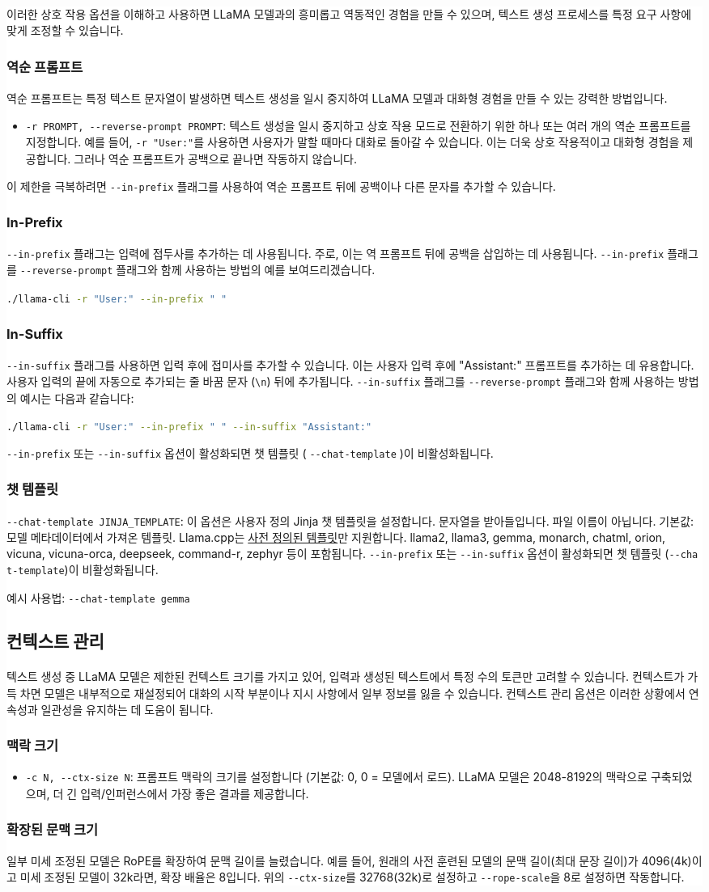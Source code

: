 이러한 상호 작용 옵션을 이해하고 사용하면 LLaMA 모델과의 흥미롭고 역동적인 경험을 만들 수 있으며, 텍스트 생성 프로세스를 특정 요구 사항에 맞게 조정할 수 있습니다.

### 역순 프롬프트

역순 프롬프트는 특정 텍스트 문자열이 발생하면 텍스트 생성을 일시 중지하여 LLaMA 모델과 대화형 경험을 만들 수 있는 강력한 방법입니다.

-   `-r PROMPT, --reverse-prompt PROMPT`: 텍스트 생성을 일시 중지하고 상호 작용 모드로 전환하기 위한 하나 또는 여러 개의 역순 프롬프트를 지정합니다. 예를 들어, `-r "User:"`를 사용하면 사용자가 말할 때마다 대화로 돌아갈 수 있습니다. 이는 더욱 상호 작용적이고 대화형 경험을 제공합니다. 그러나 역순 프롬프트가 공백으로 끝나면 작동하지 않습니다.

이 제한을 극복하려면 `--in-prefix` 플래그를 사용하여 역순 프롬프트 뒤에 공백이나 다른 문자를 추가할 수 있습니다.

### In-Prefix

`--in-prefix` 플래그는 입력에 접두사를 추가하는 데 사용됩니다. 주로, 이는 역 프롬프트 뒤에 공백을 삽입하는 데 사용됩니다. `--in-prefix` 플래그를 `--reverse-prompt` 플래그와 함께 사용하는 방법의 예를 보여드리겠습니다.

```sh
./llama-cli -r "User:" --in-prefix " "
```

### In-Suffix

`--in-suffix` 플래그를 사용하면 입력 후에 접미사를 추가할 수 있습니다. 이는 사용자 입력 후에 "Assistant:" 프롬프트를 추가하는 데 유용합니다. 사용자 입력의 끝에 자동으로 추가되는 줄 바꿈 문자 (`\n`) 뒤에 추가됩니다. `--in-suffix` 플래그를 `--reverse-prompt` 플래그와 함께 사용하는 방법의 예시는 다음과 같습니다:

```sh
./llama-cli -r "User:" --in-prefix " " --in-suffix "Assistant:"
```
`--in-prefix` 또는 `--in-suffix` 옵션이 활성화되면 챗 템플릿 ( `--chat-template` )이 비활성화됩니다.

### 챗 템플릿

 `--chat-template JINJA_TEMPLATE`: 이 옵션은 사용자 정의 Jinja 챗 템플릿을 설정합니다. 문자열을 받아들입니다. 파일 이름이 아닙니다. 기본값: 모델 메타데이터에서 가져온 템플릿. Llama.cpp는 [사전 정의된 템플릿](https://github.com/ggerganov/llama.cpp/wiki/Templates-supported-by-llama_chat_apply_template)만 지원합니다. llama2, llama3, gemma, monarch, chatml, orion, vicuna, vicuna-orca, deepseek, command-r, zephyr 등이 포함됩니다. `--in-prefix` 또는 `--in-suffix` 옵션이 활성화되면 챗 템플릿 (`--chat-template`)이 비활성화됩니다.

 예시 사용법: `--chat-template gemma`

## 컨텍스트 관리

텍스트 생성 중 LLaMA 모델은 제한된 컨텍스트 크기를 가지고 있어, 입력과 생성된 텍스트에서 특정 수의 토큰만 고려할 수 있습니다. 컨텍스트가 가득 차면 모델은 내부적으로 재설정되어 대화의 시작 부분이나 지시 사항에서 일부 정보를 잃을 수 있습니다. 컨텍스트 관리 옵션은 이러한 상황에서 연속성과 일관성을 유지하는 데 도움이 됩니다.

### 맥락 크기

- `-c N, --ctx-size N`: 프롬프트 맥락의 크기를 설정합니다 (기본값: 0, 0 = 모델에서 로드). LLaMA 모델은 2048-8192의 맥락으로 구축되었으며, 더 긴 입력/인퍼런스에서 가장 좋은 결과를 제공합니다.

### 확장된 문맥 크기

일부 미세 조정된 모델은 RoPE를 확장하여 문맥 길이를 늘렸습니다. 예를 들어, 원래의 사전 훈련된 모델의 문맥 길이(최대 문장 길이)가 4096(4k)이고 미세 조정된 모델이 32k라면, 확장 배율은 8입니다. 위의 `--ctx-size`를 32768(32k)로 설정하고 `--rope-scale`을 8로 설정하면 작동합니다.
